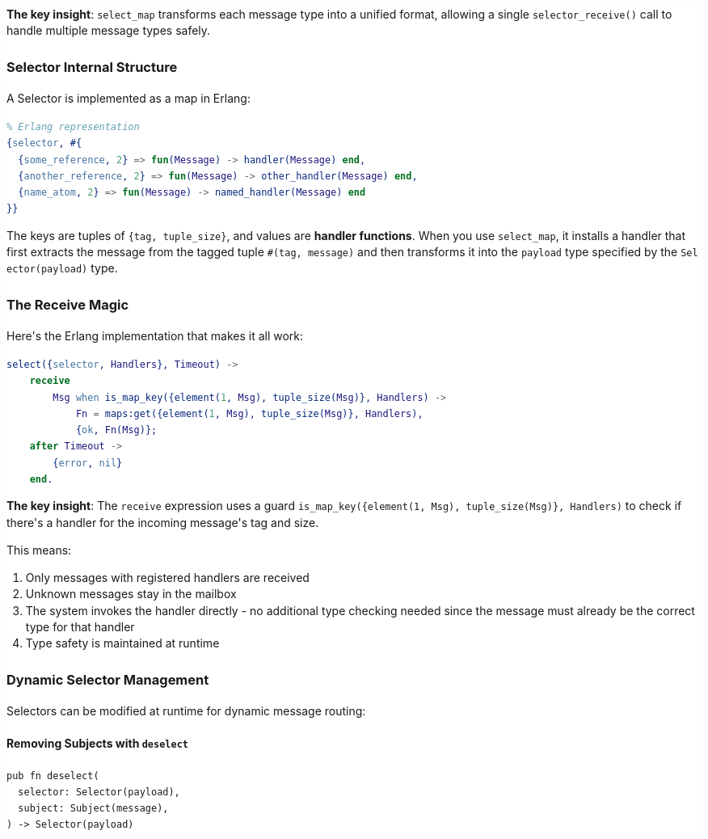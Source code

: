 **The key insight**: `select_map` transforms each message type into a unified format, allowing a single `selector_receive()` call to handle multiple message types safely.

### Selector Internal Structure

A Selector is implemented as a map in Erlang:

```erlang
% Erlang representation
{selector, #{
  {some_reference, 2} => fun(Message) -> handler(Message) end,
  {another_reference, 2} => fun(Message) -> other_handler(Message) end,
  {name_atom, 2} => fun(Message) -> named_handler(Message) end
}}
```

The keys are tuples of `{tag, tuple_size}`, and values are **handler functions**. When you use `select_map`, it installs a handler that first extracts the message from the tagged tuple `#(tag, message)` and then transforms it into the `payload` type specified by the `Selector(payload)` type.

### The Receive Magic

Here's the Erlang implementation that makes it all work:

```erlang
select({selector, Handlers}, Timeout) ->
    receive
        Msg when is_map_key({element(1, Msg), tuple_size(Msg)}, Handlers) ->
            Fn = maps:get({element(1, Msg), tuple_size(Msg)}, Handlers),
            {ok, Fn(Msg)};
    after Timeout ->
        {error, nil}
    end.
```

**The key insight**: The `receive` expression uses a guard `is_map_key({element(1, Msg), tuple_size(Msg)}, Handlers)` to check if there's a handler for the incoming message's tag and size.

This means:
1. Only messages with registered handlers are received
2. Unknown messages stay in the mailbox
3. The system invokes the handler directly - no additional type checking needed since the message must already be the correct type for that handler
4. Type safety is maintained at runtime



### Dynamic Selector Management

Selectors can be modified at runtime for dynamic message routing:

#### Removing Subjects with `deselect`

```gleam
pub fn deselect(
  selector: Selector(payload),
  subject: Subject(message),
) -> Selector(payload)
```
